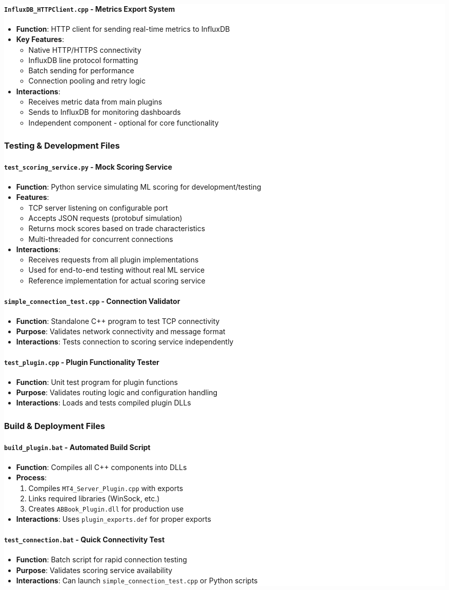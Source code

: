 #### **`InfluxDB_HTTPClient.cpp`** - Metrics Export System
- **Function**: HTTP client for sending real-time metrics to InfluxDB
- **Key Features**:
  - Native HTTP/HTTPS connectivity
  - InfluxDB line protocol formatting
  - Batch sending for performance
  - Connection pooling and retry logic
- **Interactions**:
  - Receives metric data from main plugins
  - Sends to InfluxDB for monitoring dashboards
  - Independent component - optional for core functionality

### Testing & Development Files

#### **`test_scoring_service.py`** - Mock Scoring Service
- **Function**: Python service simulating ML scoring for development/testing
- **Features**:
  - TCP server listening on configurable port
  - Accepts JSON requests (protobuf simulation)
  - Returns mock scores based on trade characteristics
  - Multi-threaded for concurrent connections
- **Interactions**:
  - Receives requests from all plugin implementations
  - Used for end-to-end testing without real ML service
  - Reference implementation for actual scoring service

#### **`simple_connection_test.cpp`** - Connection Validator
- **Function**: Standalone C++ program to test TCP connectivity
- **Purpose**: Validates network connectivity and message format
- **Interactions**: Tests connection to scoring service independently

#### **`test_plugin.cpp`** - Plugin Functionality Tester  
- **Function**: Unit test program for plugin functions
- **Purpose**: Validates routing logic and configuration handling
- **Interactions**: Loads and tests compiled plugin DLLs

### Build & Deployment Files

#### **`build_plugin.bat`** - Automated Build Script
- **Function**: Compiles all C++ components into DLLs
- **Process**:
  1. Compiles `MT4_Server_Plugin.cpp` with exports
  2. Links required libraries (WinSock, etc.)
  3. Creates `ABBook_Plugin.dll` for production use
- **Interactions**: Uses `plugin_exports.def` for proper exports

#### **`test_connection.bat`** - Quick Connectivity Test
- **Function**: Batch script for rapid connection testing
- **Purpose**: Validates scoring service availability
- **Interactions**: Can launch `simple_connection_test.cpp` or Python scripts
